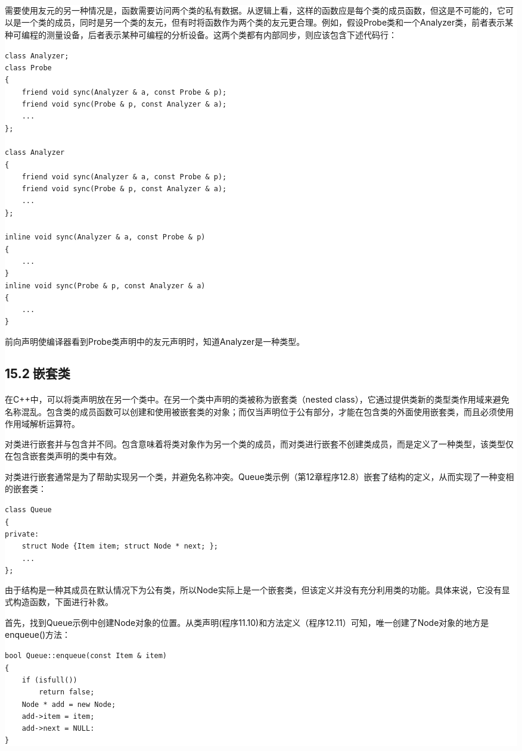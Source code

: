 需要使用友元的另一种情况是，函数需要访问两个类的私有数据。从逻辑上看，这样的函数应是每个类的成员函数，但这是不可能的，它可以是一个类的成员，同时是另一个类的友元，但有时将函数作为两个类的友元更合理。例如，假设Probe类和一个Analyzer类，前者表示某种可编程的测量设备，后者表示某种可编程的分析设备。这两个类都有内部同步，则应该包含下述代码行：

	class Analyzer;
	class Probe
	{
		friend void sync(Analyzer & a, const Probe & p);
		friend void sync(Probe & p, const Analyzer & a);
		...
	};

	class Analyzer
	{
		friend void sync(Analyzer & a, const Probe & p);
		friend void sync(Probe & p, const Analyzer & a);
		...
	};

	inline void sync(Analyzer & a, const Probe & p)
	{
		...
	}
	inline void sync(Probe & p, const Analyzer & a)
	{
		...
	}

前向声明使编译器看到Probe类声明中的友元声明时，知道Analyzer是一种类型。

## 15.2 嵌套类

在C++中，可以将类声明放在另一个类中。在另一个类中声明的类被称为嵌套类（nested class），它通过提供类新的类型类作用域来避免名称混乱。包含类的成员函数可以创建和使用被嵌套类的对象；而仅当声明位于公有部分，才能在包含类的外面使用嵌套类，而且必须使用作用域解析运算符。

对类进行嵌套并与包含并不同。包含意味着将类对象作为另一个类的成员，而对类进行嵌套不创建类成员，而是定义了一种类型，该类型仅在包含嵌套类声明的类中有效。

对类进行嵌套通常是为了帮助实现另一个类，并避免名称冲突。Queue类示例（第12章程序12.8）嵌套了结构的定义，从而实现了一种变相的嵌套类：

	class Queue
	{
	private:
		struct Node {Item item; struct Node * next; };
		...
	};

由于结构是一种其成员在默认情况下为公有类，所以Node实际上是一个嵌套类，但该定义并没有充分利用类的功能。具体来说，它没有显式构造函数，下面进行补救。

首先，找到Queue示例中创建Node对象的位置。从类声明(程序11.10)和方法定义（程序12.11）可知，唯一创建了Node对象的地方是enqueue()方法：

	bool Queue::enqueue(const Item & item)
	{
		if (isfull())
			return false;
		Node * add = new Node;
		add->item = item;
		add->next = NULL:
	}
